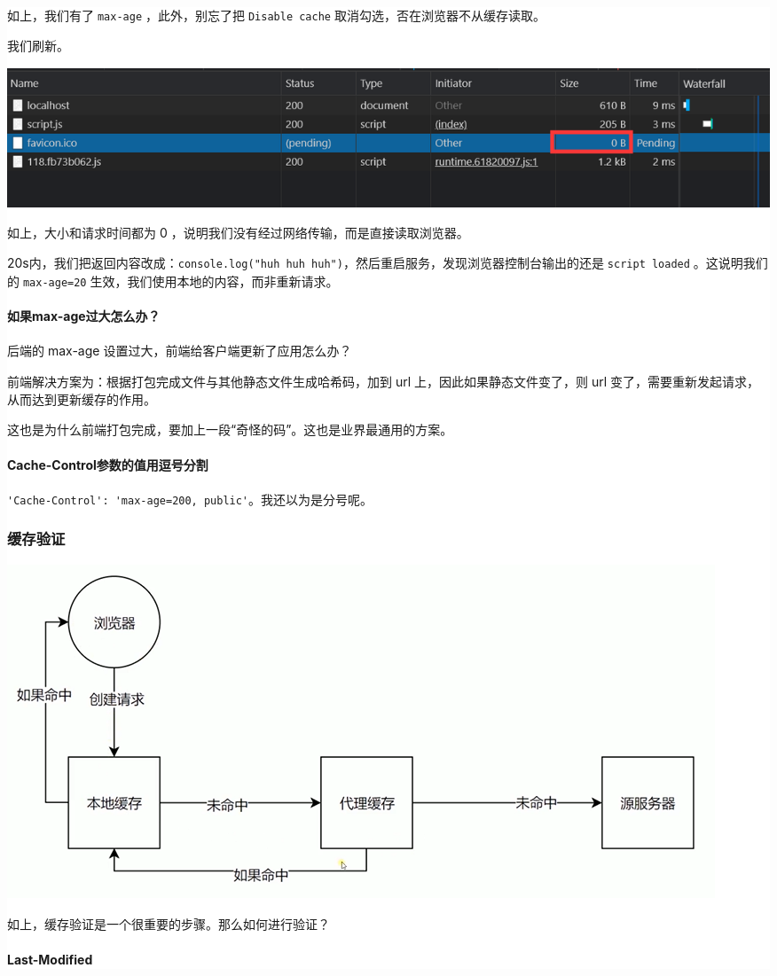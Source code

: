 如上，我们有了 `max-age` ，此外，别忘了把 `Disable cache` 取消勾选，否在浏览器不从缓存读取。

我们刷新。

![](./images/20210515缓存2.png)

如上，大小和请求时间都为 0 ，说明我们没有经过网络传输，而是直接读取浏览器。

20s内，我们把返回内容改成：`console.log("huh huh huh")`，然后重启服务，发现浏览器控制台输出的还是 `script loaded` 。这说明我们的 `max-age=20` 生效，我们使用本地的内容，而非重新请求。

#### 如果max-age过大怎么办？
后端的 max-age 设置过大，前端给客户端更新了应用怎么办？

前端解决方案为：根据打包完成文件与其他静态文件生成哈希码，加到 url 上，因此如果静态文件变了，则 url 变了，需要重新发起请求，从而达到更新缓存的作用。

这也是为什么前端打包完成，要加上一段“奇怪的码”。这也是业界最通用的方案。

#### Cache-Control参数的值用逗号分割
`'Cache-Control': 'max-age=200, public'`。我还以为是分号呢。

### 缓存验证
![](./images/20210515缓存验证.png)

如上，缓存验证是一个很重要的步骤。那么如何进行验证？

#### Last-Modified

